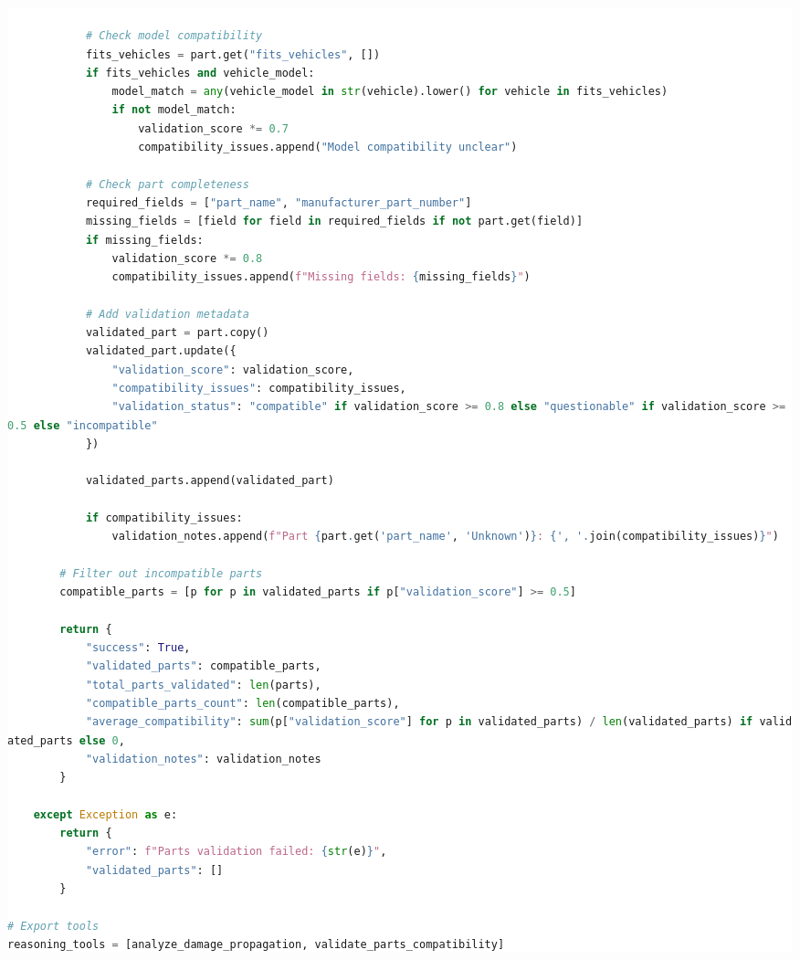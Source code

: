 ```python
            
            # Check model compatibility
            fits_vehicles = part.get("fits_vehicles", [])
            if fits_vehicles and vehicle_model:
                model_match = any(vehicle_model in str(vehicle).lower() for vehicle in fits_vehicles)
                if not model_match:
                    validation_score *= 0.7
                    compatibility_issues.append("Model compatibility unclear")
            
            # Check part completeness
            required_fields = ["part_name", "manufacturer_part_number"]
            missing_fields = [field for field in required_fields if not part.get(field)]
            if missing_fields:
                validation_score *= 0.8
                compatibility_issues.append(f"Missing fields: {missing_fields}")
            
            # Add validation metadata
            validated_part = part.copy()
            validated_part.update({
                "validation_score": validation_score,
                "compatibility_issues": compatibility_issues,
                "validation_status": "compatible" if validation_score >= 0.8 else "questionable" if validation_score >= 0.5 else "incompatible"
            })
            
            validated_parts.append(validated_part)
            
            if compatibility_issues:
                validation_notes.append(f"Part {part.get('part_name', 'Unknown')}: {', '.join(compatibility_issues)}")
        
        # Filter out incompatible parts
        compatible_parts = [p for p in validated_parts if p["validation_score"] >= 0.5]
        
        return {
            "success": True,
            "validated_parts": compatible_parts,
            "total_parts_validated": len(parts),
            "compatible_parts_count": len(compatible_parts),
            "average_compatibility": sum(p["validation_score"] for p in validated_parts) / len(validated_parts) if validated_parts else 0,
            "validation_notes": validation_notes
        }
        
    except Exception as e:
        return {
            "error": f"Parts validation failed: {str(e)}",
            "validated_parts": []
        }

# Export tools
reasoning_tools = [analyze_damage_propagation, validate_parts_compatibility]
```
